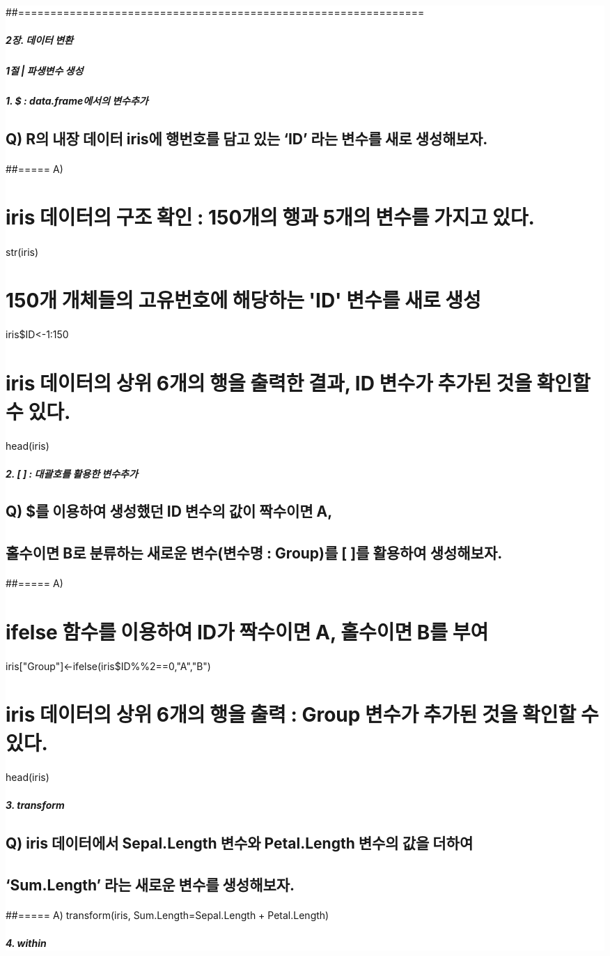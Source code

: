 

##===============================================================
##### 2장. 데이터 변환


##### 1절 | 파생변수 생성

##### 1. $ : data.frame에서의 변수추가

## Q) R의 내장 데이터 iris에 행번호를 담고 있는 ‘ID’ 라는 변수를 새로 생성해보자.

##===== A)
# iris 데이터의 구조 확인 : 150개의 행과 5개의 변수를 가지고 있다.
str(iris)

# 150개 개체들의 고유번호에 해당하는 'ID' 변수를 새로 생성
iris$ID<-1:150

# iris 데이터의 상위 6개의 행을 출력한 결과, ID 변수가 추가된 것을 확인할 수 있다.
head(iris)


##### 2. [ ] : 대괄호를 활용한 변수추가

## Q) $를 이용하여 생성했던 ID 변수의 값이 짝수이면 A, 
## 홀수이면 B로 분류하는 새로운 변수(변수명 : Group)를 [ ]를 활용하여 생성해보자.

##===== A)
# ifelse 함수를 이용하여 ID가 짝수이면 A, 홀수이면 B를 부여
iris["Group"]<-ifelse(iris$ID%%2==0,"A","B")

# iris 데이터의 상위 6개의 행을 출력 : Group 변수가 추가된 것을 확인할 수 있다.
head(iris)


##### 3. transform
## Q) iris 데이터에서 Sepal.Length 변수와 Petal.Length 변수의 값을 더하여 
## ‘Sum.Length’ 라는 새로운 변수를 생성해보자.

##===== A)
transform(iris, Sum.Length=Sepal.Length + Petal.Length)


##### 4. within

